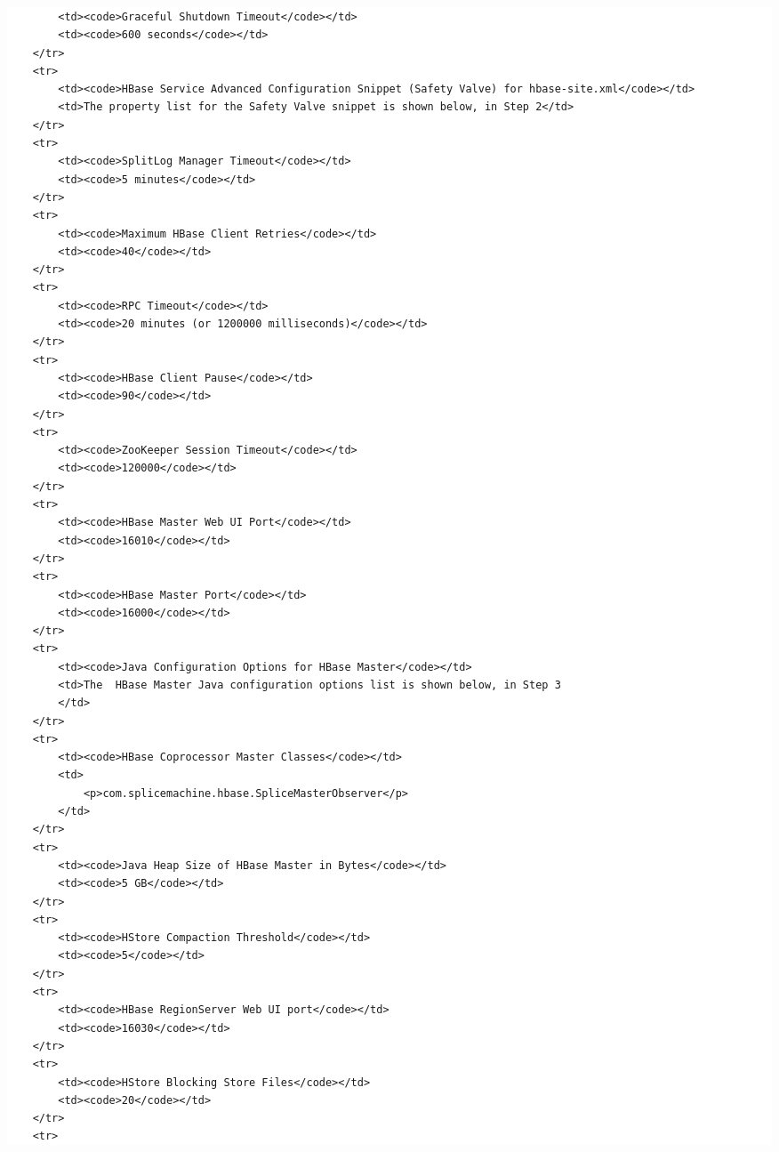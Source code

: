             <td><code>Graceful Shutdown Timeout</code></td>
            <td><code>600 seconds</code></td>
        </tr>
        <tr>
            <td><code>HBase Service Advanced Configuration Snippet (Safety Valve) for hbase-site.xml</code></td>
            <td>The property list for the Safety Valve snippet is shown below, in Step 2</td>
        </tr>
        <tr>
            <td><code>SplitLog Manager Timeout</code></td>
            <td><code>5 minutes</code></td>
        </tr>
        <tr>
            <td><code>Maximum HBase Client Retries</code></td>
            <td><code>40</code></td>
        </tr>
        <tr>
            <td><code>RPC Timeout</code></td>
            <td><code>20 minutes (or 1200000 milliseconds)</code></td>
        </tr>
        <tr>
            <td><code>HBase Client Pause</code></td>
            <td><code>90</code></td>
        </tr>
        <tr>
            <td><code>ZooKeeper Session Timeout</code></td>
            <td><code>120000</code></td>
        </tr>
        <tr>
            <td><code>HBase Master Web UI Port</code></td>
            <td><code>16010</code></td>
        </tr>
        <tr>
            <td><code>HBase Master Port</code></td>
            <td><code>16000</code></td>
        </tr>
        <tr>
            <td><code>Java Configuration Options for HBase Master</code></td>
            <td>The  HBase Master Java configuration options list is shown below, in Step 3
            </td>
        </tr>
        <tr>
            <td><code>HBase Coprocessor Master Classes</code></td>
            <td>
                <p>com.splicemachine.hbase.SpliceMasterObserver</p>
            </td>
        </tr>
        <tr>
            <td><code>Java Heap Size of HBase Master in Bytes</code></td>
            <td><code>5 GB</code></td>
        </tr>
        <tr>
            <td><code>HStore Compaction Threshold</code></td>
            <td><code>5</code></td>
        </tr>
        <tr>
            <td><code>HBase RegionServer Web UI port</code></td>
            <td><code>16030</code></td>
        </tr>
        <tr>
            <td><code>HStore Blocking Store Files</code></td>
            <td><code>20</code></td>
        </tr>
        <tr>